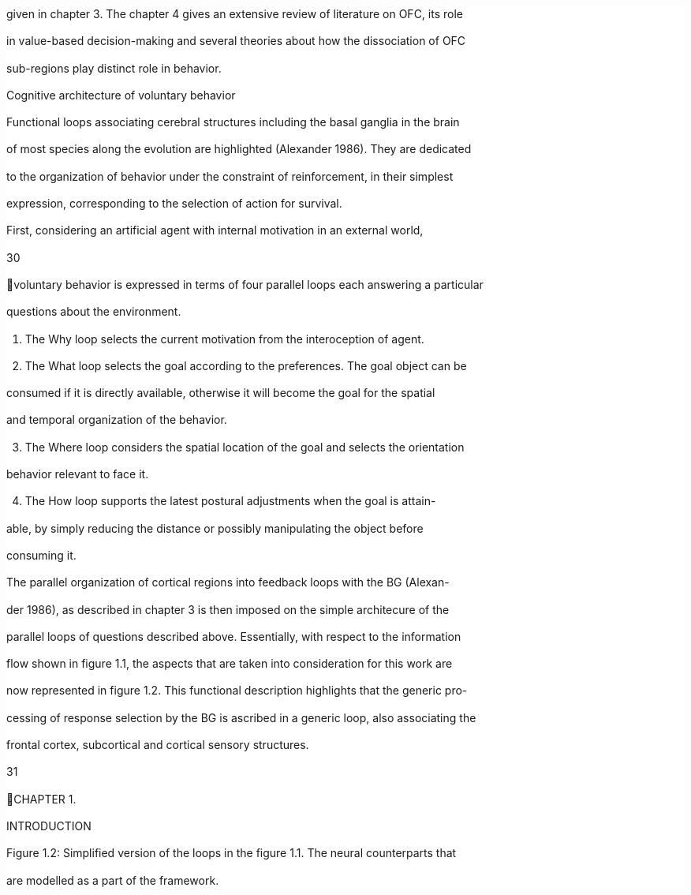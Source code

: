 given in chapter 3. The chapter 4 gives an extensive review of literature on OFC, its role

in value-based decision-making and several theories about how the dissociation of OFC

sub-regions play distinct role in behavior.

Cognitive architecture of voluntary behavior

Functional loops associating cerebral structures including the basal ganglia in the brain

of most species along the evolution are highlighted (Alexander 1986). They are dedicated

to the organization of behavior under the constraint of reinforcement, in their simplest

expression, corresponding to the selection of action for survival.

First, considering an artificial agent with internal motivation in an external world,

30

voluntary behavior is expressed in terms of four parallel loops each answering a particular

questions about the environment.

1. The Why loop selects the current motivation from the interoception of agent.

2. The What loop selects the goal according to the preferences. The goal object can be

consumed if it is directly available, otherwise it will become the goal for the spatial

and temporal organization of the behavior.

3. The Where loop considers the spatial location of the goal and selects the orientation

behavior relevant to face it.

4. The How loop supports the latest postural adjustments when the goal is attain-

able, by simply reducing the distance or possibly manipulating the object before

consuming it.

The parallel organization of cortical regions into feedback loops with the BG (Alexan-

der 1986), as described in chapter 3 is then imposed on the simple architecure of the

parallel loops of questions described above. Essentially, with respect to the information

flow shown in figure 1.1, the aspects that are taken into consideration for this work are

now represented in figure 1.2. This functional description highlights that the generic pro-

cessing of response selection by the BG is ascribed in a generic loop, also associating the

frontal cortex, subcortical and cortical sensory structures.

31

CHAPTER 1.

INTRODUCTION

Figure 1.2: Simplified version of the loops in the figure 1.1. The neural counterparts that

are modelled as a part of the framework.
